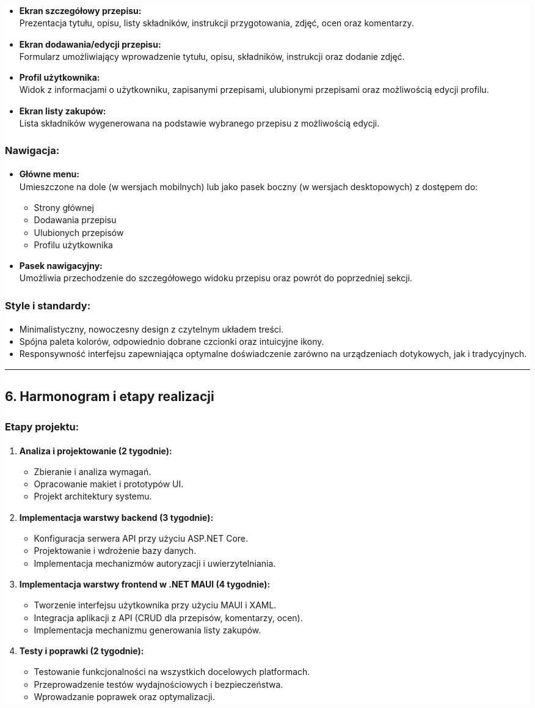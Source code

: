 - **Ekran szczegółowy przepisu:**  
  Prezentacja tytułu, opisu, listy składników, instrukcji przygotowania, zdjęć, ocen oraz komentarzy.

- **Ekran dodawania/edycji przepisu:**  
  Formularz umożliwiający wprowadzenie tytułu, opisu, składników, instrukcji oraz dodanie zdjęć.

- **Profil użytkownika:**  
  Widok z informacjami o użytkowniku, zapisanymi przepisami, ulubionymi przepisami oraz możliwością edycji profilu.

- **Ekran listy zakupów:**  
  Lista składników wygenerowana na podstawie wybranego przepisu z możliwością edycji.

### Nawigacja:
- **Główne menu:**  
  Umieszczone na dole (w wersjach mobilnych) lub jako pasek boczny (w wersjach desktopowych) z dostępem do:
  - Strony głównej
  - Dodawania przepisu
  - Ulubionych przepisów
  - Profilu użytkownika

- **Pasek nawigacyjny:**  
  Umożliwia przechodzenie do szczegółowego widoku przepisu oraz powrót do poprzedniej sekcji.

### Style i standardy:
- Minimalistyczny, nowoczesny design z czytelnym układem treści.
- Spójna paleta kolorów, odpowiednio dobrane czcionki oraz intuicyjne ikony.
- Responsywność interfejsu zapewniająca optymalne doświadczenie zarówno na urządzeniach dotykowych, jak i tradycyjnych.

---

## 6. Harmonogram i etapy realizacji

### Etapy projektu:
1. **Analiza i projektowanie (2 tygodnie):**
   - Zbieranie i analiza wymagań.
   - Opracowanie makiet i prototypów UI.
   - Projekt architektury systemu.

2. **Implementacja warstwy backend (3 tygodnie):**
   - Konfiguracja serwera API przy użyciu ASP.NET Core.
   - Projektowanie i wdrożenie bazy danych.
   - Implementacja mechanizmów autoryzacji i uwierzytelniania.

3. **Implementacja warstwy frontend w .NET MAUI (4 tygodnie):**
   - Tworzenie interfejsu użytkownika przy użyciu MAUI i XAML.
   - Integracja aplikacji z API (CRUD dla przepisów, komentarzy, ocen).
   - Implementacja mechanizmu generowania listy zakupów.

4. **Testy i poprawki (2 tygodnie):**
   - Testowanie funkcjonalności na wszystkich docelowych platformach.
   - Przeprowadzenie testów wydajnościowych i bezpieczeństwa.
   - Wprowadzanie poprawek oraz optymalizacji.
